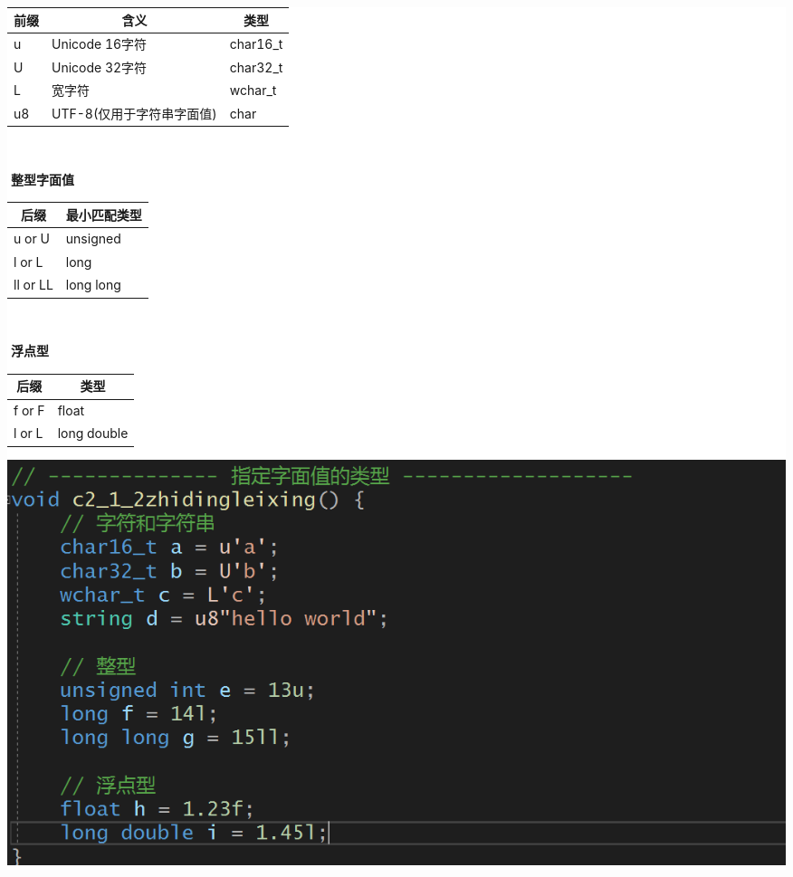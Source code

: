 | 前缀 | 含义                      | 类型     |
| ---- | ------------------------- | -------- |
| u    | Unicode 16字符            | char16_t |
| U    | Unicode 32字符            | char32_t |
| L    | 宽字符                    | wchar_t  |
| u8   | UTF-8(仅用于字符串字面值) | char     |

​																		

​																	**整型字面值**

| 后缀     | 最小匹配类型 |
| -------- | ------------ |
| u or U   | unsigned     |
| l or  L  | long         |
| ll or LL | long long    |

​																	   

​																 	**浮点型**

| 后缀   | 类型        |
| ------ | ----------- |
| f or F | float       |
| l or L | long double |

![image-20220411151000068](img/image-20220411151000068.png)
